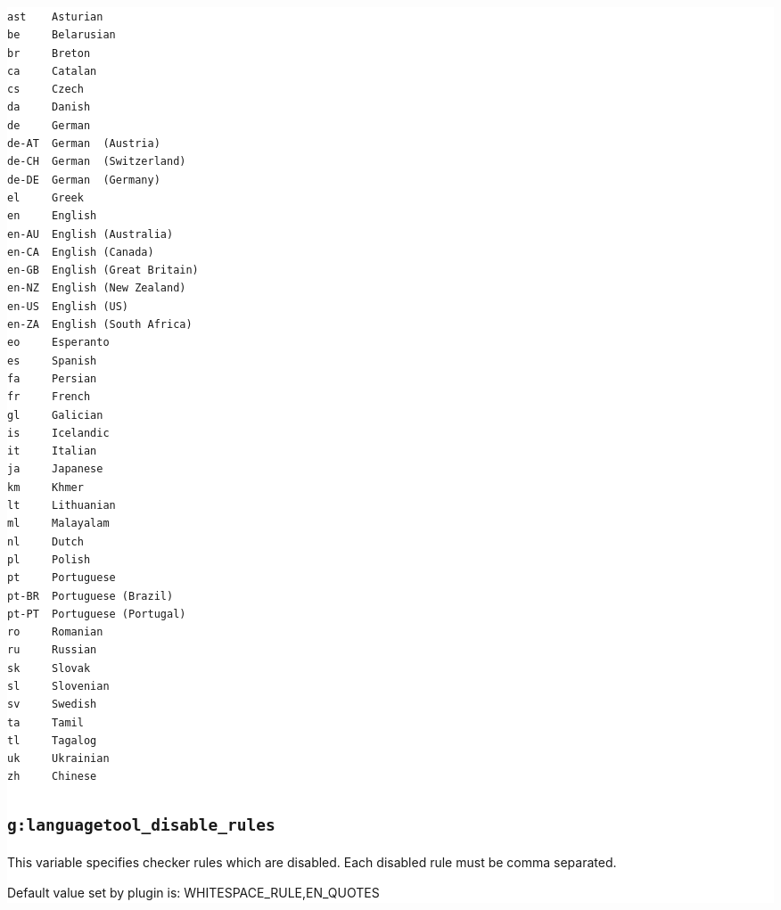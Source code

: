 ```
ast    Asturian
be     Belarusian
br     Breton
ca     Catalan
cs     Czech
da     Danish
de     German
de-AT  German  (Austria)
de-CH  German  (Switzerland)
de-DE  German  (Germany)
el     Greek
en     English
en-AU  English (Australia)
en-CA  English (Canada)
en-GB  English (Great Britain)
en-NZ  English (New Zealand)
en-US  English (US)
en-ZA  English (South Africa)
eo     Esperanto
es     Spanish
fa     Persian
fr     French
gl     Galician
is     Icelandic
it     Italian
ja     Japanese
km     Khmer
lt     Lithuanian
ml     Malayalam
nl     Dutch
pl     Polish
pt     Portuguese
pt-BR  Portuguese (Brazil)
pt-PT  Portuguese (Portugal)
ro     Romanian
ru     Russian
sk     Slovak
sl     Slovenian
sv     Swedish
ta     Tamil
tl     Tagalog
uk     Ukrainian
zh     Chinese
```

## `g:languagetool_disable_rules`

This variable specifies checker rules which are disabled. Each disabled
rule must be comma separated.

Default value set by plugin is: WHITESPACE_RULE,EN_QUOTES
